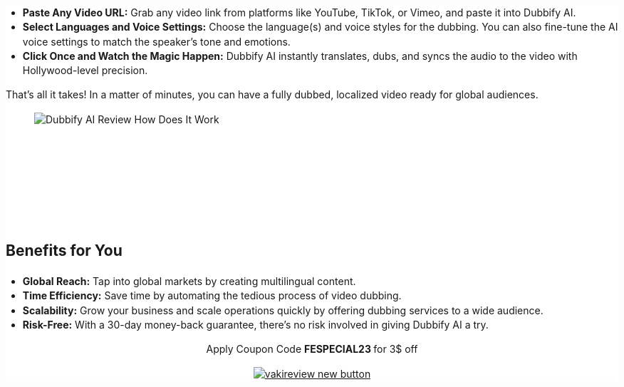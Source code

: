 

<ul class="wp-block-list">
<li><strong>Paste Any Video URL:</strong> Grab any video link from platforms like YouTube, TikTok, or Vimeo, and paste it into Dubbify AI.</li>



<li><strong>Select Languages and Voice Settings:</strong> Choose the language(s) and voice styles for the dubbing. You can also fine-tune the AI voice settings to match the speaker’s tone and emotions.</li>



<li><strong>Click Once and Watch the Magic Happen:</strong> Dubbify AI instantly translates, dubs, and syncs the audio to the video with Hollywood-level precision.</li>
</ul>



<p>That’s all it takes! In a matter of minutes, you can have a fully dubbed, localized video ready for global audiences.</p>



<figure class="wp-block-image size-large"><img loading="lazy" decoding="async" width="1024" height="742" src="https://www.vakireview.com/wp-content/uploads/2025/03/Dubbify-AI-Review-How-Does-It-Work-1024x742.webp" alt="Dubbify AI Review How Does It Work" class="wp-image-5400" title="Dubbify AI Review How Does It Work" srcset="https://www.vakireview.com/wp-content/uploads/2025/03/Dubbify-AI-Review-How-Does-It-Work-1024x742.webp 1024w, https://www.vakireview.com/wp-content/uploads/2025/03/Dubbify-AI-Review-How-Does-It-Work-300x217.webp 300w, https://www.vakireview.com/wp-content/uploads/2025/03/Dubbify-AI-Review-How-Does-It-Work-768x556.webp 768w, https://www.vakireview.com/wp-content/uploads/2025/03/Dubbify-AI-Review-How-Does-It-Work.webp 1343w" sizes="auto, (max-width: 1024px) 100vw, 1024px"></figure>



<h2 class="wp-block-heading"><span class="ez-toc-section" id="Benefits_for_You" ez-toc-data-id="#Benefits_for_You"></span>Benefits for You<span class="ez-toc-section-end"></span></h2>



<ul class="wp-block-list">
<li><strong>Global Reach:</strong> Tap into global markets by creating multilingual content.</li>



<li><strong>Time Efficiency:</strong> Save time by automating the tedious process of video dubbing.</li>



<li><strong>Scalability:</strong> Grow your business and scale operations quickly by offering dubbing services to a wide audience.</li>



<li><strong>Risk-Free:</strong> With a 30-day money-back guarantee, there’s no risk involved in giving Dubbify AI a try.</li>
</ul>


<div align="center">
<div class="wp-block-group"><div class="wp-block-group__inner-container is-layout-constrained wp-block-group-is-layout-constrained">
<p class="has-text-align-center coupon-code">Apply Coupon Code <strong>FESPECIAL23 </strong>for 3$ off</p>


<div class="wp-block-image">
<figure class="aligncenter size-full is-resized"><a href="https://www.vakireview.com/dubbifyai" target="_blank" rel=" noreferrer noopener"><img decoding="async" width="412" height="196" src="https://www.vakireview.com/wp-content/uploads/2024/03/newbtn.webp" alt="vakireview new button" class="wp-image-4297" style="width:350px" title="newbtn" srcset="https://www.vakireview.com/wp-content/uploads/2024/03/newbtn.webp 412w, https://www.vakireview.com/wp-content/uploads/2024/03/newbtn-300x143.webp 300w" sizes="(max-width: 412px) 100vw, 412px"></a></figure></div></div></div>
</div>
